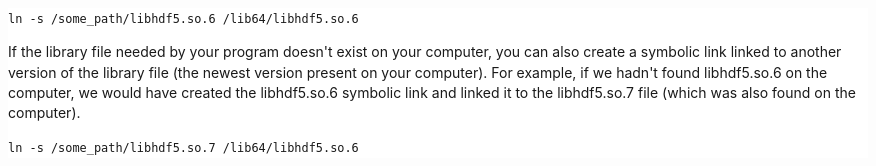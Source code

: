 `ln -s /some_path/libhdf5.so.6 /lib64/libhdf5.so.6`

If the library file needed by your program doesn't exist on your
computer, you can also create a symbolic link linked to another version
of the library file (the newest version present on your computer). For
example, if we hadn't found libhdf5.so.6 on the computer, we would have
created the libhdf5.so.6 symbolic link and linked it to the libhdf5.so.7
file (which was also found on the computer).

`ln -s /some_path/libhdf5.so.7 /lib64/libhdf5.so.6`
